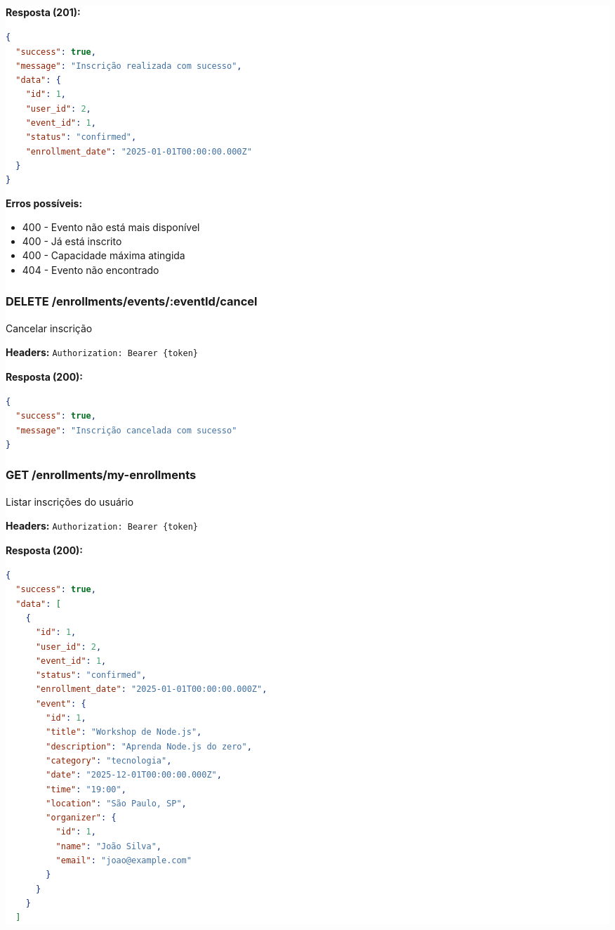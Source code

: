 **Resposta (201):**
```json
{
  "success": true,
  "message": "Inscrição realizada com sucesso",
  "data": {
    "id": 1,
    "user_id": 2,
    "event_id": 1,
    "status": "confirmed",
    "enrollment_date": "2025-01-01T00:00:00.000Z"
  }
}
```

**Erros possíveis:**
- 400 - Evento não está mais disponível
- 400 - Já está inscrito
- 400 - Capacidade máxima atingida
- 404 - Evento não encontrado

### DELETE /enrollments/events/:eventId/cancel
Cancelar inscrição

**Headers:** `Authorization: Bearer {token}`

**Resposta (200):**
```json
{
  "success": true,
  "message": "Inscrição cancelada com sucesso"
}
```

### GET /enrollments/my-enrollments
Listar inscrições do usuário

**Headers:** `Authorization: Bearer {token}`

**Resposta (200):**
```json
{
  "success": true,
  "data": [
    {
      "id": 1,
      "user_id": 2,
      "event_id": 1,
      "status": "confirmed",
      "enrollment_date": "2025-01-01T00:00:00.000Z",
      "event": {
        "id": 1,
        "title": "Workshop de Node.js",
        "description": "Aprenda Node.js do zero",
        "category": "tecnologia",
        "date": "2025-12-01T00:00:00.000Z",
        "time": "19:00",
        "location": "São Paulo, SP",
        "organizer": {
          "id": 1,
          "name": "João Silva",
          "email": "joao@example.com"
        }
      }
    }
  ]
```